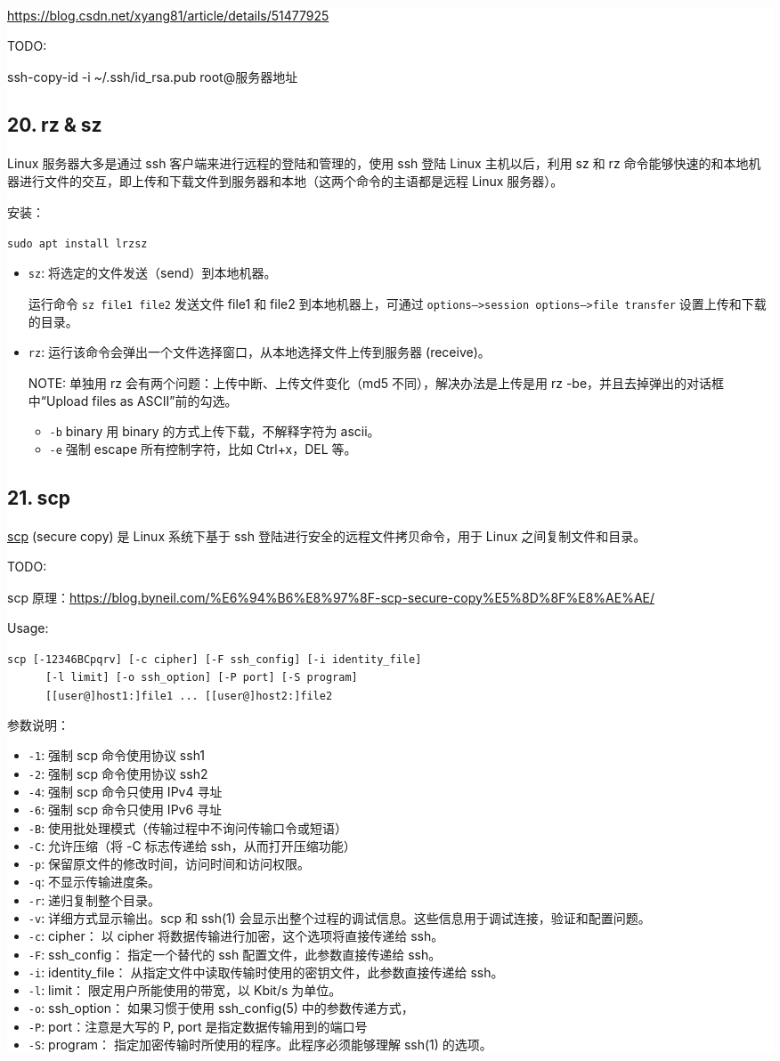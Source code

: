 https://blog.csdn.net/xyang81/article/details/51477925

TODO:

ssh-copy-id -i ~/.ssh/id_rsa.pub root@服务器地址

## 20. rz & sz

Linux 服务器大多是通过 ssh 客户端来进行远程的登陆和管理的，使用 ssh 登陆 Linux 主机以后，利用 sz 和 rz 命令能够快速的和本地机器进行文件的交互，即上传和下载文件到服务器和本地（这两个命令的主语都是远程 Linux 服务器）。

安装：
```
sudo apt install lrzsz
```

- `sz`: 将选定的文件发送（send）到本地机器。

  运行命令 `sz file1 file2` 发送文件 file1 和 file2 到本地机器上，可通过 `options–>session options–>file transfer` 设置上传和下载的目录。

- `rz`: 运行该命令会弹出一个文件选择窗口，从本地选择文件上传到服务器 (receive)。

  NOTE: 单独用 rz 会有两个问题：上传中断、上传文件变化（md5 不同），解决办法是上传是用 rz -be，并且去掉弹出的对话框中“Upload files as ASCII”前的勾选。
  - `-b` binary 用 binary 的方式上传下载，不解释字符为 ascii。
  - `-e` 强制 escape 所有控制字符，比如 Ctrl+x，DEL 等。

## 21. scp

[scp](http://linuxtools-rst.readthedocs.io/zh_CN/latest/tool/scp.html) (secure copy) 是 Linux 系统下基于 ssh 登陆进行安全的远程文件拷贝命令，用于 Linux 之间复制文件和目录。

TODO:

scp 原理：https://blog.byneil.com/%E6%94%B6%E8%97%8F-scp-secure-copy%E5%8D%8F%E8%AE%AE/

Usage:
```
scp [-12346BCpqrv] [-c cipher] [-F ssh_config] [-i identity_file]
      [-l limit] [-o ssh_option] [-P port] [-S program]
      [[user@]host1:]file1 ... [[user@]host2:]file2
```

参数说明：
- `-1`:  强制 scp 命令使用协议 ssh1
- `-2`:  强制 scp 命令使用协议 ssh2
- `-4`:  强制 scp 命令只使用 IPv4 寻址
- `-6`:  强制 scp 命令只使用 IPv6 寻址
- `-B`:  使用批处理模式（传输过程中不询问传输口令或短语）
- `-C`:  允许压缩（将 -C 标志传递给 ssh，从而打开压缩功能）
- `-p`:  保留原文件的修改时间，访问时间和访问权限。
- `-q`:  不显示传输进度条。
- `-r`:  递归复制整个目录。
- `-v`: 详细方式显示输出。scp 和 ssh(1) 会显示出整个过程的调试信息。这些信息用于调试连接，验证和配置问题。
- `-c`: cipher： 以 cipher 将数据传输进行加密，这个选项将直接传递给 ssh。
- `-F`: ssh_config： 指定一个替代的 ssh 配置文件，此参数直接传递给 ssh。
- `-i`: identity_file： 从指定文件中读取传输时使用的密钥文件，此参数直接传递给 ssh。
- `-l`: limit： 限定用户所能使用的带宽，以 Kbit/s 为单位。
- `-o`: ssh_option： 如果习惯于使用 ssh_config(5) 中的参数传递方式，
- `-P`: port：注意是大写的 P, port 是指定数据传输用到的端口号
- `-S`: program： 指定加密传输时所使用的程序。此程序必须能够理解 ssh(1) 的选项。
